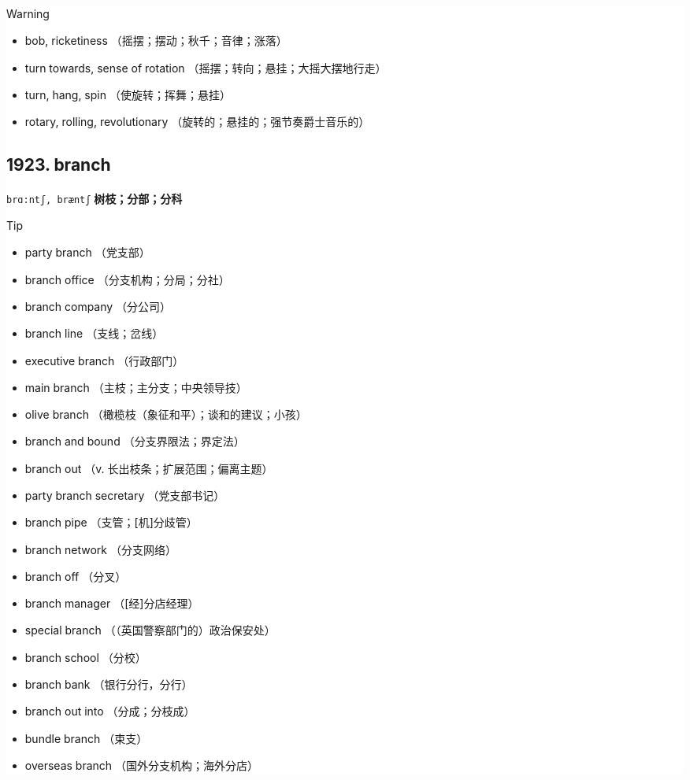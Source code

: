 > [!WARNING]
>
> - bob, ricketiness （摇摆；摆动；秋千；音律；涨落）
>
> - turn towards, sense of rotation （摇摆；转向；悬挂；大摇大摆地行走）
>
> - turn, hang, spin （使旋转；挥舞；悬挂）
>
> - rotary, rolling, revolutionary （旋转的；悬挂的；强节奏爵士音乐的）
>

## 1923. branch

`brɑ:ntʃ, bræntʃ`  **树枝；分部；分科**

> [!TIP]
>
> - party branch （党支部）
>
> - branch office （分支机构；分局；分社）
>
> - branch company （分公司）
>
> - branch line （支线；岔线）
>
> - executive branch （行政部门）
>
> - main branch （主枝；主分支；中央领导技）
>
> - olive branch （橄榄枝（象征和平）；谈和的建议；小孩）
>
> - branch and bound （分支界限法；界定法）
>
> - branch out （v. 长出枝条；扩展范围；偏离主题）
>
> - party branch secretary （党支部书记）
>
> - branch pipe （支管；[机]分歧管）
>
> - branch network （分支网络）
>
> - branch off （分叉）
>
> - branch manager （[经]分店经理）
>
> - special branch （（英国警察部门的）政治保安处）
>
> - branch school （分校）
>
> - branch bank （银行分行，分行）
>
> - branch out into （分成；分枝成）
>
> - bundle branch （束支）
>
> - overseas branch （国外分支机构；海外分店）
>
